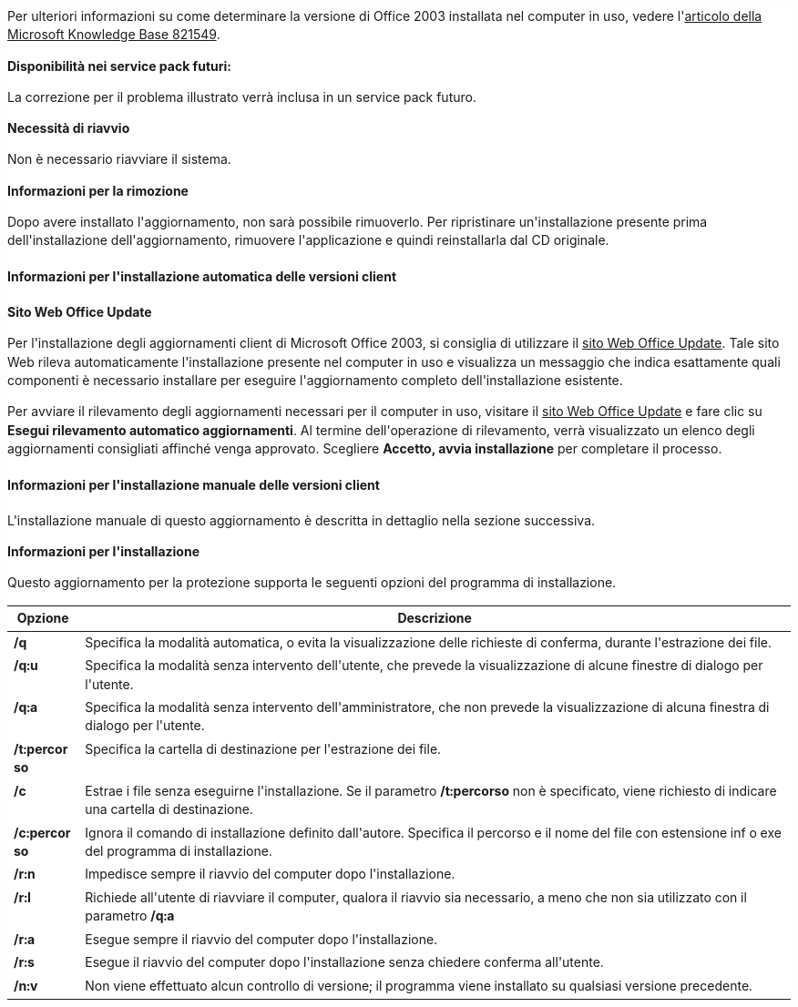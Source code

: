 Per ulteriori informazioni su come determinare la versione di Office 2003 installata nel computer in uso, vedere l'[articolo della Microsoft Knowledge Base 821549](http://support.microsoft.com/kb/821549).
  
**Disponibilità nei service pack futuri:**
  
La correzione per il problema illustrato verrà inclusa in un service pack futuro.
  
**Necessità di riavvio**
  
Non è necessario riavviare il sistema.
  
**Informazioni per la rimozione**
  
Dopo avere installato l'aggiornamento, non sarà possibile rimuoverlo. Per ripristinare un'installazione presente prima dell'installazione dell'aggiornamento, rimuovere l'applicazione e quindi reinstallarla dal CD originale.
  
#### Informazioni per l'installazione automatica delle versioni client
  
**Sito Web Office Update**
  
Per l'installazione degli aggiornamenti client di Microsoft Office 2003, si consiglia di utilizzare il [sito Web Office Update](http://go.microsoft.com/fwlink/?linkid=21135). Tale sito Web rileva automaticamente l'installazione presente nel computer in uso e visualizza un messaggio che indica esattamente quali componenti è necessario installare per eseguire l'aggiornamento completo dell'installazione esistente.
  
Per avviare il rilevamento degli aggiornamenti necessari per il computer in uso, visitare il [sito Web Office Update](http://go.microsoft.com/fwlink/?linkid=21135) e fare clic su **Esegui rilevamento automatico aggiornamenti**. Al termine dell'operazione di rilevamento, verrà visualizzato un elenco degli aggiornamenti consigliati affinché venga approvato. Scegliere **Accetto, avvia installazione** per completare il processo.
  
#### Informazioni per l'installazione manuale delle versioni client
  
L'installazione manuale di questo aggiornamento è descritta in dettaglio nella sezione successiva.
  
**Informazioni per l'installazione**
  
Questo aggiornamento per la protezione supporta le seguenti opzioni del programma di installazione.
  
| Opzione         | Descrizione                                                                                                                                                 |  
|-----------------|-------------------------------------------------------------------------------------------------------------------------------------------------------------|  
| **/q**          | Specifica la modalità automatica, o evita la visualizzazione delle richieste di conferma, durante l'estrazione dei file.                                    |  
| **/q:u**        | Specifica la modalità senza intervento dell'utente, che prevede la visualizzazione di alcune finestre di dialogo per l'utente.                              |  
| **/q:a**        | Specifica la modalità senza intervento dell'amministratore, che non prevede la visualizzazione di alcuna finestra di dialogo per l'utente.                  |  
| **/t:percorso** | Specifica la cartella di destinazione per l'estrazione dei file.                                                                                            |  
| **/c**          | Estrae i file senza eseguirne l'installazione. Se il parametro **/t:percorso** non è specificato, viene richiesto di indicare una cartella di destinazione. |  
| **/c:percorso** | Ignora il comando di installazione definito dall'autore. Specifica il percorso e il nome del file con estensione inf o exe del programma di installazione.  |  
| **/r:n**        | Impedisce sempre il riavvio del computer dopo l'installazione.                                                                                              |  
| **/r:I**        | Richiede all'utente di riavviare il computer, qualora il riavvio sia necessario, a meno che non sia utilizzato con il parametro **/q:a**                    |  
| **/r:a**        | Esegue sempre il riavvio del computer dopo l'installazione.                                                                                                 |  
| **/r:s**        | Esegue il riavvio del computer dopo l'installazione senza chiedere conferma all'utente.                                                                     |  
| **/n:v**        | Non viene effettuato alcun controllo di versione; il programma viene installato su qualsiasi versione precedente.                                           |
  